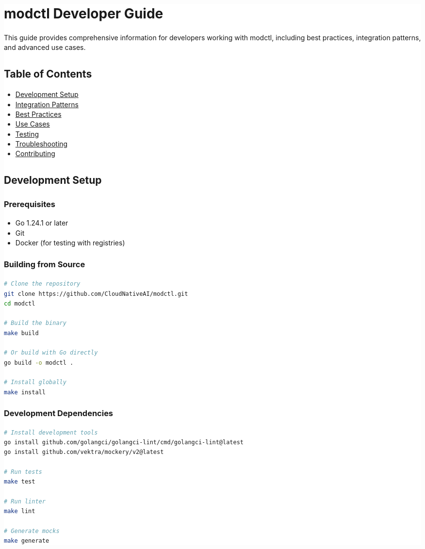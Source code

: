 # modctl Developer Guide

This guide provides comprehensive information for developers working with modctl, including best practices, integration patterns, and advanced use cases.

## Table of Contents

- [Development Setup](#development-setup)
- [Integration Patterns](#integration-patterns)
- [Best Practices](#best-practices)
- [Use Cases](#use-cases)
- [Testing](#testing)
- [Troubleshooting](#troubleshooting)
- [Contributing](#contributing)

## Development Setup

### Prerequisites

- Go 1.24.1 or later
- Git
- Docker (for testing with registries)

### Building from Source

```bash
# Clone the repository
git clone https://github.com/CloudNativeAI/modctl.git
cd modctl

# Build the binary
make build

# Or build with Go directly
go build -o modctl .

# Install globally
make install
```

### Development Dependencies

```bash
# Install development tools
go install github.com/golangci/golangci-lint/cmd/golangci-lint@latest
go install github.com/vektra/mockery/v2@latest

# Run tests
make test

# Run linter
make lint

# Generate mocks
make generate
```
